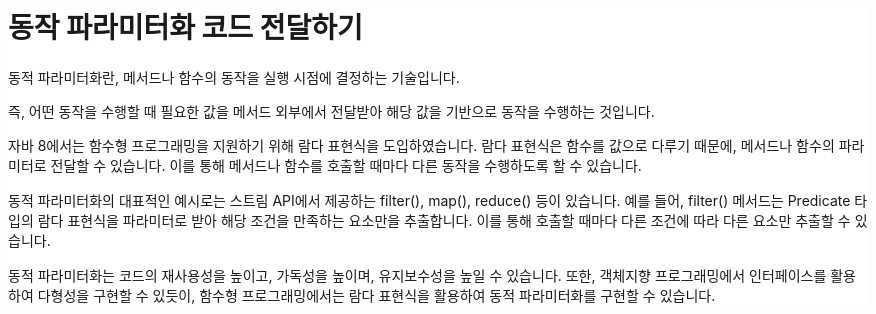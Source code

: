 # 동작 파라미터화 코드 전달하기

동적 파라미터화란, 메서드나 함수의 동작을 실행 시점에 결정하는 기술입니다.

즉, 어떤 동작을 수행할 때 필요한 값을 메서드 외부에서 전달받아 해당 값을 기반으로 동작을 수행하는 것입니다.

자바 8에서는 함수형 프로그래밍을 지원하기 위해 람다 표현식을 도입하였습니다. 람다 표현식은 함수를 값으로 다루기 때문에, 메서드나 함수의 파라미터로 전달할 수 있습니다. 이를 통해 메서드나 함수를 호출할 때마다 다른 동작을 수행하도록 할 수 있습니다.

동적 파라미터화의 대표적인 예시로는 스트림 API에서 제공하는 filter(), map(), reduce() 등이 있습니다. 예를 들어, filter() 메서드는 Predicate<T> 타입의 람다 표현식을 파라미터로 받아 해당 조건을 만족하는 요소만을 추출합니다. 이를 통해 호출할 때마다 다른 조건에 따라 다른 요소만 추출할 수 있습니다.

동적 파라미터화는 코드의 재사용성을 높이고, 가독성을 높이며, 유지보수성을 높일 수 있습니다. 또한, 객체지향 프로그래밍에서 인터페이스를 활용하여 다형성을 구현할 수 있듯이, 함수형 프로그래밍에서는 람다 표현식을 활용하여 동적 파라미터화를 구현할 수 있습니다.
